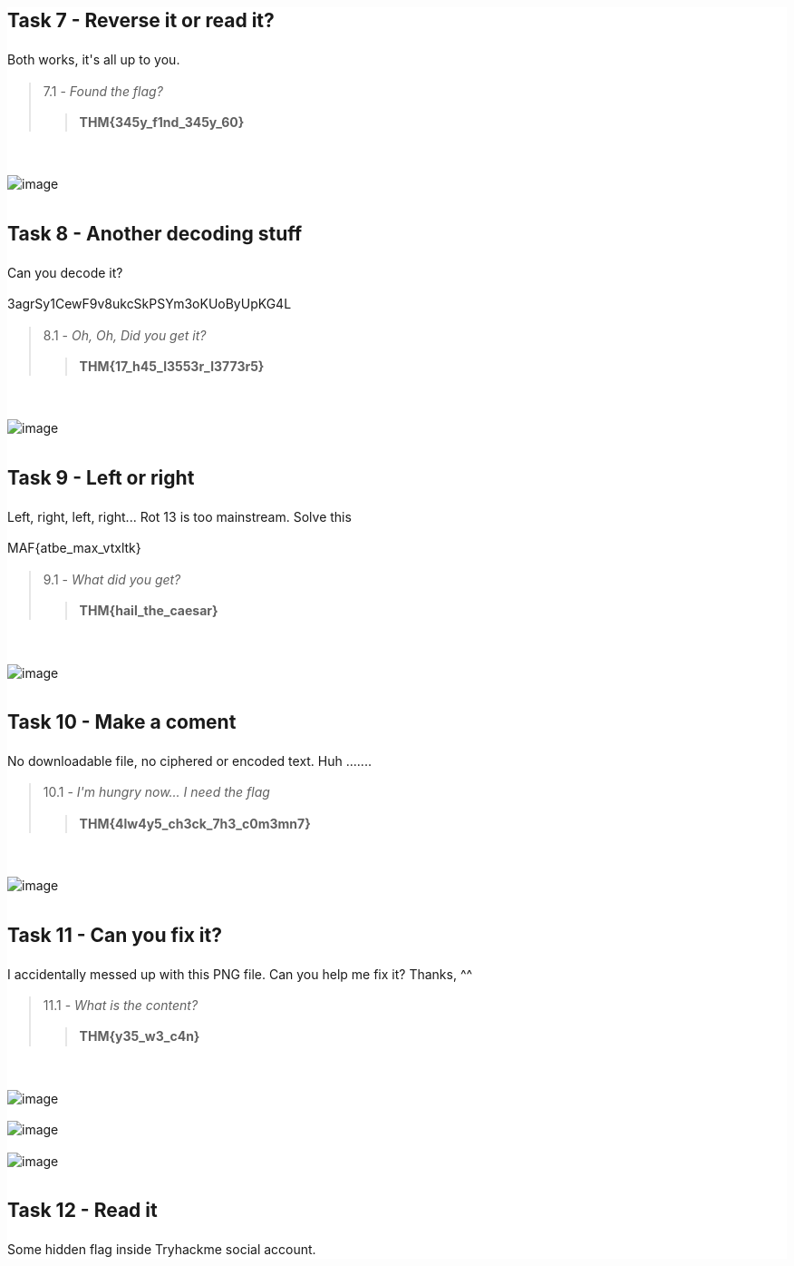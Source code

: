 
<h2>Task 7 - Reverse it or read it?</h2>
<p>Both works, it's all up to you.</p>
    
> 7.1 - <em>Found the flag?</em><br>
>> <strong>THM{345y_f1nd_345y_60}</strong><br>
<p><br></p>

![image](https://github.com/user-attachments/assets/e0f636fd-ac5d-41f0-b89f-4680c063af40)


<h2>Task 8 - Another decoding stuff</h2>
<p>Can you decode it?<br>

3agrSy1CewF9v8ukcSkPSYm3oKUoByUpKG4L</p>
    
> 8.1 - <em>Oh, Oh, Did you get it?</em><br>
>> <strong>THM{17_h45_l3553r_l3773r5}</strong><br>
<p><br></p>

![image](https://github.com/user-attachments/assets/76864723-4bc0-48ee-8ddf-1db836a9f0da)

<h2>Task 9 - Left or right</h2>
<p>Left, right, left, right... Rot 13 is too mainstream. Solve this<br>

MAF{atbe_max_vtxltk}</p>
    
> 9.1 - <em>What did you get?</em><br>
>> <strong>THM{hail_the_caesar}</strong><br>
<p><br></p>

![image](https://github.com/user-attachments/assets/e3a7bc4e-be27-49eb-b833-f882939e6c8e)

<h2>Task 10 - Make a coment</h2>
<p>No downloadable file, no ciphered or encoded text. Huh .......</p>
    
> 10.1 - <em>I'm hungry now... I need the flag</em><br>
>> <strong>THM{4lw4y5_ch3ck_7h3_c0m3mn7}</strong><br>
<p><br></p>

![image](https://github.com/user-attachments/assets/239c4f1a-ff00-4be2-b446-3e2808796bb5)

<h2>Task 11 - Can you fix it?</h2>
<p>I accidentally messed up with this PNG file. Can you help me fix it? Thanks, ^^</p>
    
> 11.1 - <em>What is the content?</em><br>
>> <strong>THM{y35_w3_c4n}</strong><br>
<p><br></p>

![image](https://github.com/user-attachments/assets/0579bda8-934b-4f75-9d15-12c9229f0013)

![image](https://github.com/user-attachments/assets/155c197e-2d69-45e2-b031-df5b2ccbd9b8)

![image](https://github.com/user-attachments/assets/222241b0-ea8a-4dd9-b66a-7bc10b9b7eec)

<h2>Task 12 - Read it</h2>
<p>Some hidden flag inside Tryhackme social account.</p>
    